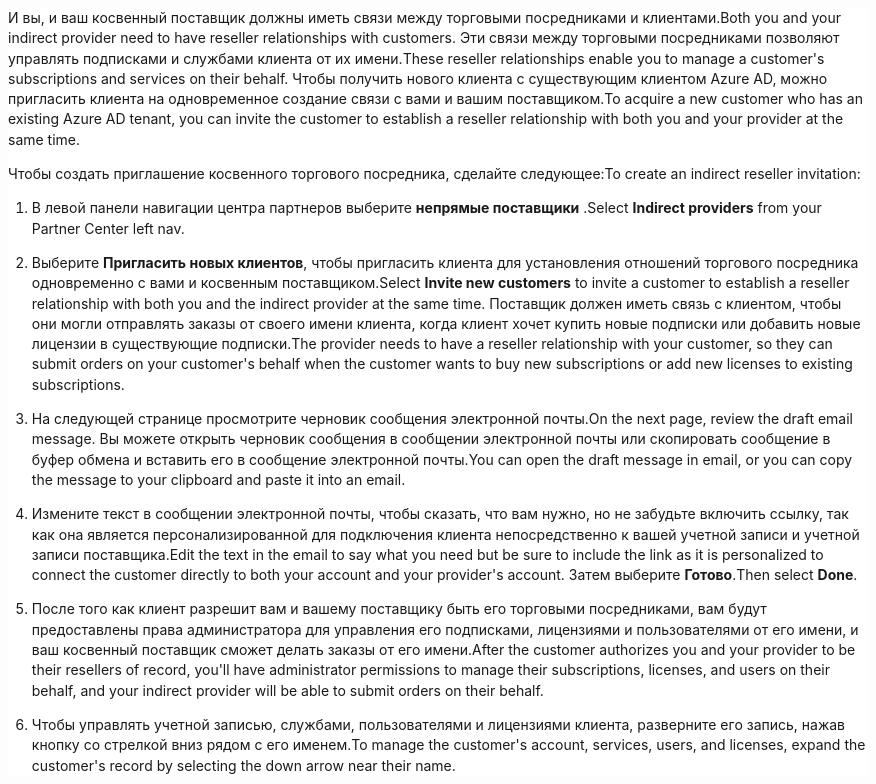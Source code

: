 <span data-ttu-id="9d1e4-151">И вы, и ваш косвенный поставщик должны иметь связи между торговыми посредниками и клиентами.</span><span class="sxs-lookup"><span data-stu-id="9d1e4-151">Both you and your indirect provider need to have reseller relationships with customers.</span></span> <span data-ttu-id="9d1e4-152">Эти связи между торговыми посредниками позволяют управлять подписками и службами клиента от их имени.</span><span class="sxs-lookup"><span data-stu-id="9d1e4-152">These reseller relationships enable you to manage a customer's subscriptions and services on their behalf.</span></span> <span data-ttu-id="9d1e4-153">Чтобы получить нового клиента с существующим клиентом Azure AD, можно пригласить клиента на одновременное создание связи с вами и вашим поставщиком.</span><span class="sxs-lookup"><span data-stu-id="9d1e4-153">To acquire a new customer who has an existing Azure AD tenant, you can invite the customer to establish a reseller relationship with both you and your provider at the same time.</span></span>

<span data-ttu-id="9d1e4-154">Чтобы создать приглашение косвенного торгового посредника, сделайте следующее:</span><span class="sxs-lookup"><span data-stu-id="9d1e4-154">To create an indirect reseller invitation:</span></span>

1. <span data-ttu-id="9d1e4-155">В левой панели навигации центра партнеров выберите **непрямые поставщики** .</span><span class="sxs-lookup"><span data-stu-id="9d1e4-155">Select **Indirect providers** from your Partner Center left nav.</span></span>

2. <span data-ttu-id="9d1e4-156">Выберите **Пригласить новых клиентов**, чтобы пригласить клиента для установления отношений торгового посредника одновременно с вами и косвенным поставщиком.</span><span class="sxs-lookup"><span data-stu-id="9d1e4-156">Select **Invite new customers** to invite a customer to establish a reseller relationship with both you and the indirect provider at the same time.</span></span> <span data-ttu-id="9d1e4-157">Поставщик должен иметь связь с клиентом, чтобы они могли отправлять заказы от своего имени клиента, когда клиент хочет купить новые подписки или добавить новые лицензии в существующие подписки.</span><span class="sxs-lookup"><span data-stu-id="9d1e4-157">The provider needs to have a reseller relationship with your customer, so they can submit orders on your customer's behalf when the customer wants to buy new subscriptions or add new licenses to existing subscriptions.</span></span>

3. <span data-ttu-id="9d1e4-158">На следующей странице просмотрите черновик сообщения электронной почты.</span><span class="sxs-lookup"><span data-stu-id="9d1e4-158">On the next page, review the draft email message.</span></span> <span data-ttu-id="9d1e4-159">Вы можете открыть черновик сообщения в сообщении электронной почты или скопировать сообщение в буфер обмена и вставить его в сообщение электронной почты.</span><span class="sxs-lookup"><span data-stu-id="9d1e4-159">You can open the draft message in email, or you can copy the message to your clipboard and paste it into an email.</span></span>

4. <span data-ttu-id="9d1e4-160">Измените текст в сообщении электронной почты, чтобы сказать, что вам нужно, но не забудьте включить ссылку, так как она является персонализированной для подключения клиента непосредственно к вашей учетной записи и учетной записи поставщика.</span><span class="sxs-lookup"><span data-stu-id="9d1e4-160">Edit the text in the email to say what you need but be sure to include the link as it is personalized to connect the customer directly to both your account and your provider's account.</span></span> <span data-ttu-id="9d1e4-161">Затем выберите **Готово**.</span><span class="sxs-lookup"><span data-stu-id="9d1e4-161">Then select **Done**.</span></span>

5. <span data-ttu-id="9d1e4-162">После того как клиент разрешит вам и вашему поставщику быть его торговыми посредниками, вам будут предоставлены права администратора для управления его подписками, лицензиями и пользователями от его имени, и ваш косвенный поставщик сможет делать заказы от его имени.</span><span class="sxs-lookup"><span data-stu-id="9d1e4-162">After the customer authorizes you and your provider to be their resellers of record, you'll have administrator permissions to manage their subscriptions, licenses, and users on their behalf, and your indirect provider will be able to submit orders on their behalf.</span></span>
6. <span data-ttu-id="9d1e4-163">Чтобы управлять учетной записью, службами, пользователями и лицензиями клиента, разверните его запись, нажав кнопку со стрелкой вниз рядом с его именем.</span><span class="sxs-lookup"><span data-stu-id="9d1e4-163">To manage the customer's account, services, users, and licenses, expand the customer's record by selecting the down arrow near their name.</span></span>
